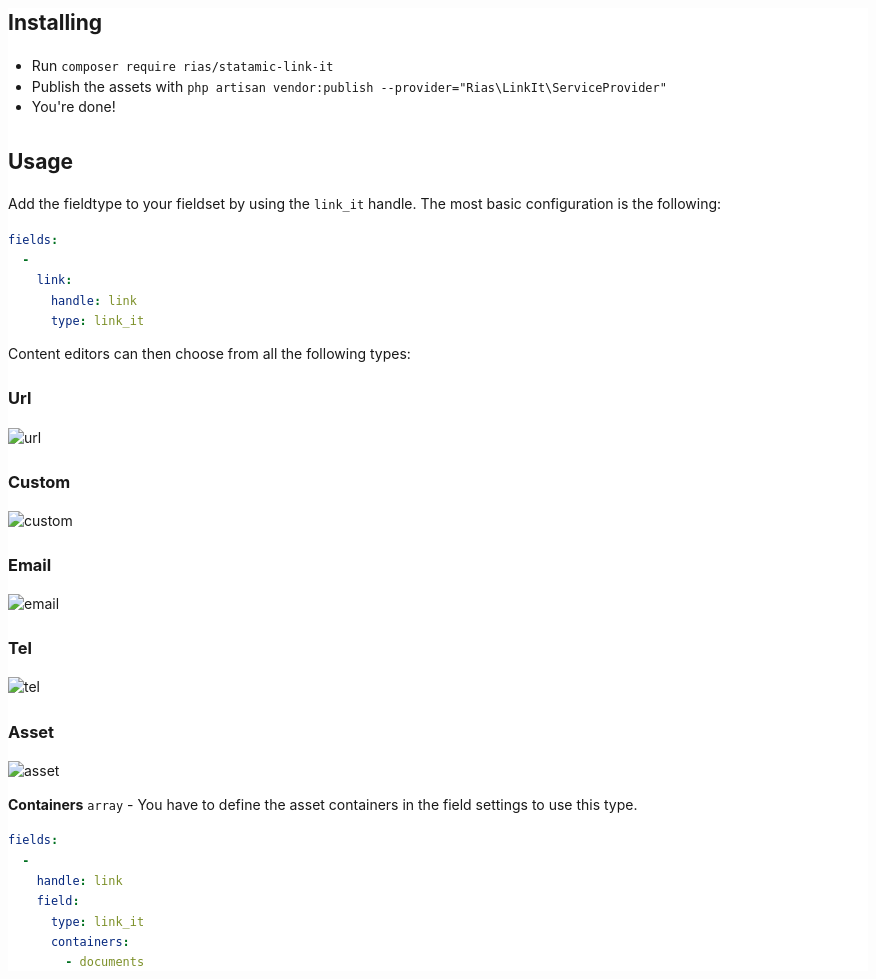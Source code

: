 ## Installing

- Run `composer require rias/statamic-link-it`
- Publish the assets with `php artisan vendor:publish --provider="Rias\LinkIt\ServiceProvider"`
- You're done!

## Usage

Add the fieldtype to your fieldset by using the `link_it` handle. The most basic configuration is the following:

```yaml
fields:
  - 
    link:
      handle: link
      type: link_it
```

Content editors can then choose from all the following types:

### Url
![url](https://github.com/riasvdv/statamic-linkit/raw/master/docs/img/url.png)

### Custom
![custom](https://github.com/riasvdv/statamic-linkit/raw/master/docs/img/custom.png)

### Email
![email](https://github.com/riasvdv/statamic-linkit/raw/master/docs/img/email.png)

### Tel
![tel](https://github.com/riasvdv/statamic-linkit/raw/master/docs/img/tel.png)

### Asset
![asset](https://github.com/riasvdv/statamic-linkit/raw/master/docs/img/asset.png)

**Containers**
`array` - You have to define the asset containers in the field settings to use this type.

```yaml
fields:
  -
    handle: link
    field:
      type: link_it
      containers:
        - documents
```
